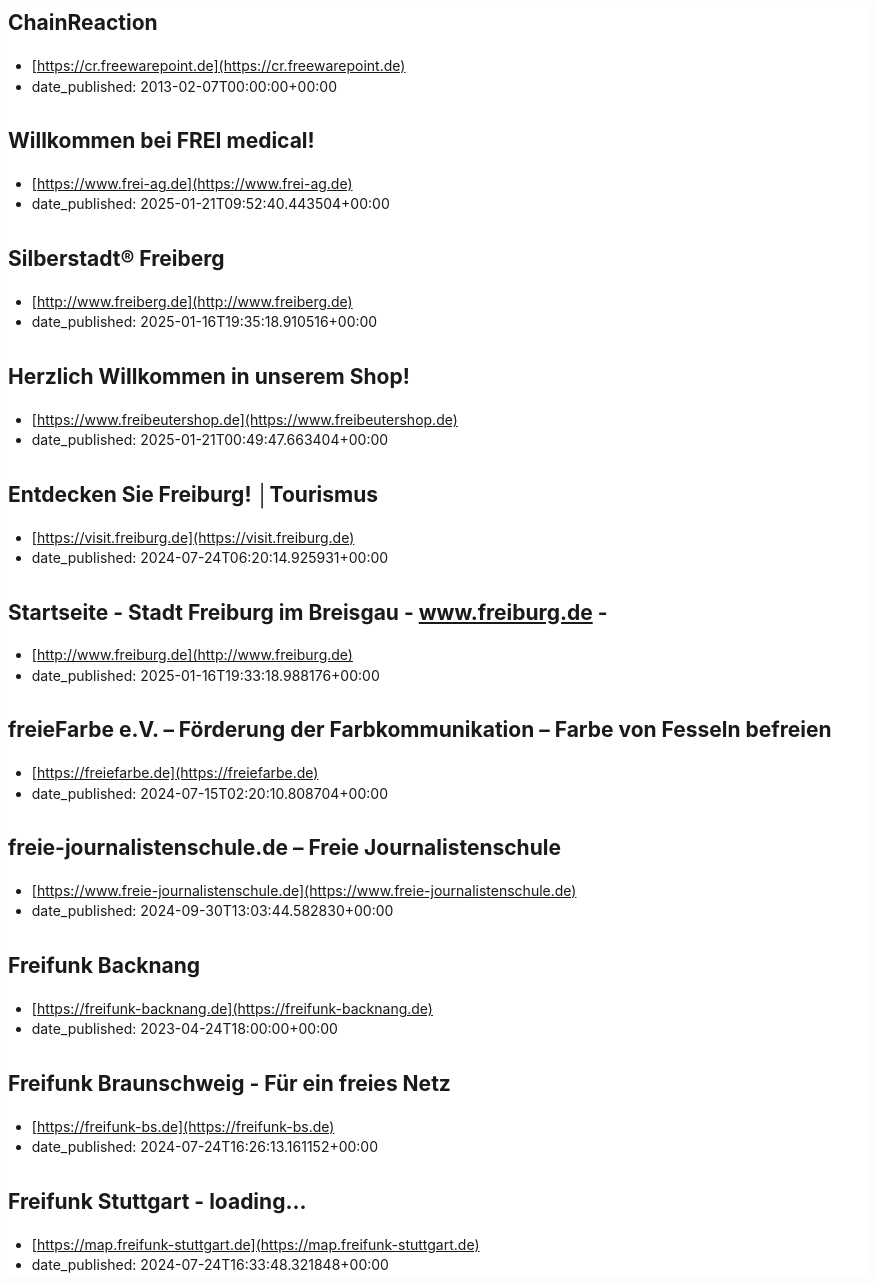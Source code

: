  ## ChainReaction
 - [https://cr.freewarepoint.de](https://cr.freewarepoint.de)
 - date_published: 2013-02-07T00:00:00+00:00

 ## Willkommen bei FREI medical!
 - [https://www.frei-ag.de](https://www.frei-ag.de)
 - date_published: 2025-01-21T09:52:40.443504+00:00

 ## Silberstadt® Freiberg
 - [http://www.freiberg.de](http://www.freiberg.de)
 - date_published: 2025-01-16T19:35:18.910516+00:00

 ## Herzlich Willkommen in unserem Shop!
 - [https://www.freibeutershop.de](https://www.freibeutershop.de)
 - date_published: 2025-01-21T00:49:47.663404+00:00

 ## Entdecken Sie Freiburg! │Tourismus
 - [https://visit.freiburg.de](https://visit.freiburg.de)
 - date_published: 2024-07-24T06:20:14.925931+00:00

 ## Startseite - Stadt Freiburg im Breisgau - www.freiburg.de -
 - [http://www.freiburg.de](http://www.freiburg.de)
 - date_published: 2025-01-16T19:33:18.988176+00:00

 ## freieFarbe e.V. – Förderung der Farbkommunikation – Farbe von Fesseln befreien
 - [https://freiefarbe.de](https://freiefarbe.de)
 - date_published: 2024-07-15T02:20:10.808704+00:00

 ## freie-journalistenschule.de – Freie Journalistenschule
 - [https://www.freie-journalistenschule.de](https://www.freie-journalistenschule.de)
 - date_published: 2024-09-30T13:03:44.582830+00:00

 ## Freifunk Backnang
 - [https://freifunk-backnang.de](https://freifunk-backnang.de)
 - date_published: 2023-04-24T18:00:00+00:00

 ## Freifunk Braunschweig - Für ein freies Netz
 - [https://freifunk-bs.de](https://freifunk-bs.de)
 - date_published: 2024-07-24T16:26:13.161152+00:00

 ## Freifunk Stuttgart - loading...
 - [https://map.freifunk-stuttgart.de](https://map.freifunk-stuttgart.de)
 - date_published: 2024-07-24T16:33:48.321848+00:00
